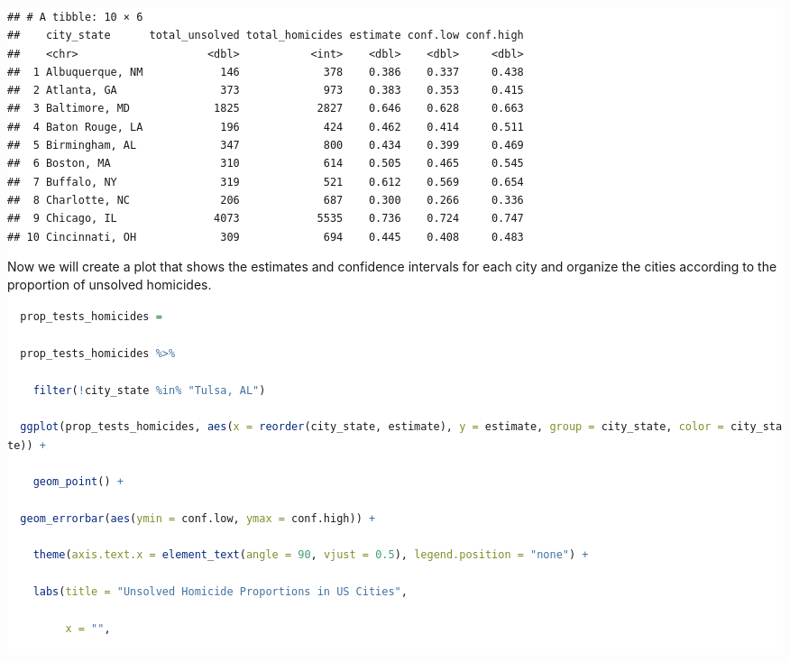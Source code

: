     ## # A tibble: 10 × 6
    ##    city_state      total_unsolved total_homicides estimate conf.low conf.high
    ##    <chr>                    <dbl>           <int>    <dbl>    <dbl>     <dbl>
    ##  1 Albuquerque, NM            146             378    0.386    0.337     0.438
    ##  2 Atlanta, GA                373             973    0.383    0.353     0.415
    ##  3 Baltimore, MD             1825            2827    0.646    0.628     0.663
    ##  4 Baton Rouge, LA            196             424    0.462    0.414     0.511
    ##  5 Birmingham, AL             347             800    0.434    0.399     0.469
    ##  6 Boston, MA                 310             614    0.505    0.465     0.545
    ##  7 Buffalo, NY                319             521    0.612    0.569     0.654
    ##  8 Charlotte, NC              206             687    0.300    0.266     0.336
    ##  9 Chicago, IL               4073            5535    0.736    0.724     0.747
    ## 10 Cincinnati, OH             309             694    0.445    0.408     0.483

Now we will create a plot that shows the estimates and confidence
intervals for each city and organize the cities according to the
proportion of unsolved homicides.

``` r
  prop_tests_homicides =
  
  prop_tests_homicides %>%
  
    filter(!city_state %in% "Tulsa, AL")

  ggplot(prop_tests_homicides, aes(x = reorder(city_state, estimate), y = estimate, group = city_state, color = city_state)) + 
    
    geom_point() + 
    
  geom_errorbar(aes(ymin = conf.low, ymax = conf.high)) +
    
    theme(axis.text.x = element_text(angle = 90, vjust = 0.5), legend.position = "none") + 
    
    labs(title = "Unsolved Homicide Proportions in US Cities", 
         
         x = "", 
         
```